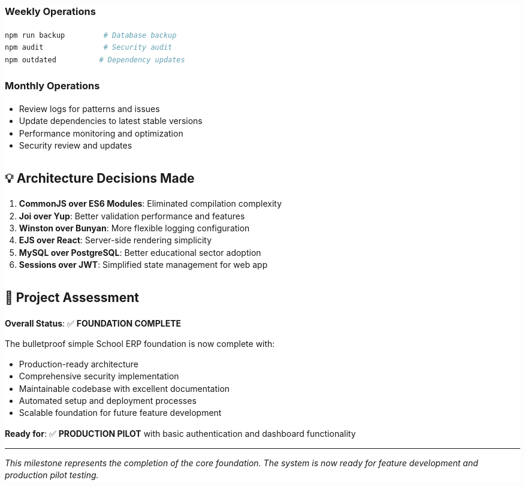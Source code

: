 ### Weekly Operations  
```bash
npm run backup         # Database backup
npm audit              # Security audit
npm outdated          # Dependency updates
```

### Monthly Operations
- Review logs for patterns and issues
- Update dependencies to latest stable versions
- Performance monitoring and optimization
- Security review and updates

## 💡 Architecture Decisions Made

1. **CommonJS over ES6 Modules**: Eliminated compilation complexity
2. **Joi over Yup**: Better validation performance and features  
3. **Winston over Bunyan**: More flexible logging configuration
4. **EJS over React**: Server-side rendering simplicity
5. **MySQL over PostgreSQL**: Better educational sector adoption
6. **Sessions over JWT**: Simplified state management for web app

## 🎉 Project Assessment

**Overall Status**: ✅ **FOUNDATION COMPLETE**

The bulletproof simple School ERP foundation is now complete with:
- Production-ready architecture
- Comprehensive security implementation  
- Maintainable codebase with excellent documentation
- Automated setup and deployment processes
- Scalable foundation for future feature development

**Ready for**: ✅ **PRODUCTION PILOT** with basic authentication and dashboard functionality

---

*This milestone represents the completion of the core foundation. The system is now ready for feature development and production pilot testing.*